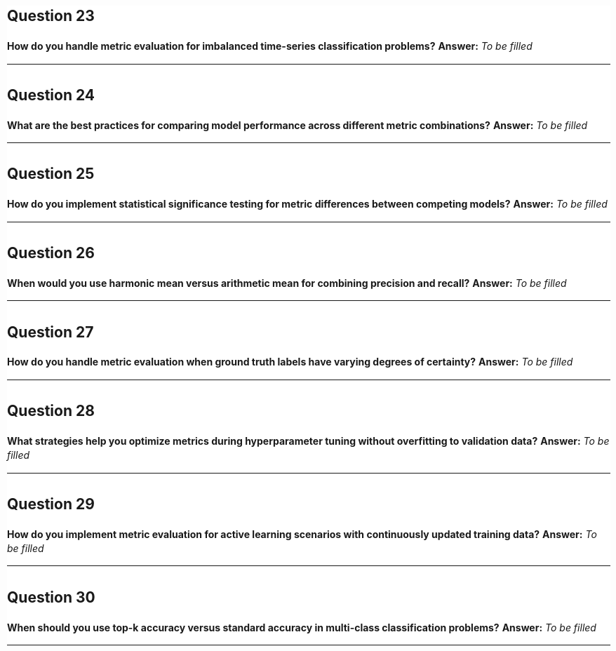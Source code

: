 ## Question 23
**How do you handle metric evaluation for imbalanced time-series classification problems?**
**Answer:** _To be filled_

---

## Question 24
**What are the best practices for comparing model performance across different metric combinations?**
**Answer:** _To be filled_

---

## Question 25
**How do you implement statistical significance testing for metric differences between competing models?**
**Answer:** _To be filled_

---

## Question 26
**When would you use harmonic mean versus arithmetic mean for combining precision and recall?**
**Answer:** _To be filled_

---

## Question 27
**How do you handle metric evaluation when ground truth labels have varying degrees of certainty?**
**Answer:** _To be filled_

---

## Question 28
**What strategies help you optimize metrics during hyperparameter tuning without overfitting to validation data?**
**Answer:** _To be filled_

---

## Question 29
**How do you implement metric evaluation for active learning scenarios with continuously updated training data?**
**Answer:** _To be filled_

---

## Question 30
**When should you use top-k accuracy versus standard accuracy in multi-class classification problems?**
**Answer:** _To be filled_

---